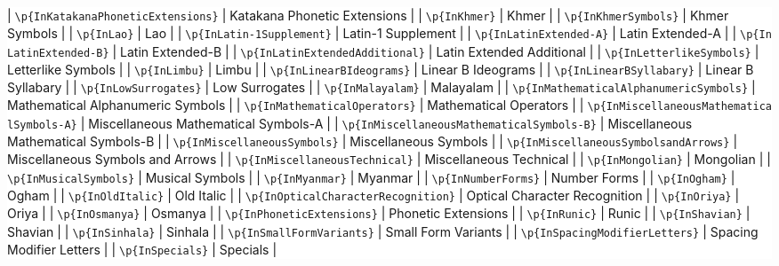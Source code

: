 | `\p{InKatakanaPhoneticExtensions}`           | Katakana Phonetic Extensions            |
| `\p{InKhmer}`                                | Khmer                                   |
| `\p{InKhmerSymbols}`                         | Khmer Symbols                           |
| `\p{InLao}`                                  | Lao                                     |
| `\p{InLatin-1Supplement}`                    | Latin-1 Supplement                      |
| `\p{InLatinExtended-A}`                      | Latin Extended-A                        |
| `\p{InLatinExtended-B}`                      | Latin Extended-B                        |
| `\p{InLatinExtendedAdditional}`              | Latin Extended Additional               |
| `\p{InLetterlikeSymbols}`                    | Letterlike Symbols                      |
| `\p{InLimbu}`                                | Limbu                                   |
| `\p{InLinearBIdeograms}`                     | Linear B Ideograms                      |
| `\p{InLinearBSyllabary}`                     | Linear B Syllabary                      |
| `\p{InLowSurrogates}`                        | Low Surrogates                          |
| `\p{InMalayalam}`                            | Malayalam                               |
| `\p{InMathematicalAlphanumericSymbols}`      | Mathematical Alphanumeric Symbols       |
| `\p{InMathematicalOperators}`                | Mathematical Operators                  |
| `\p{InMiscellaneousMathematicalSymbols-A}`   | Miscellaneous Mathematical Symbols-A    |
| `\p{InMiscellaneousMathematicalSymbols-B}`   | Miscellaneous Mathematical Symbols-B    |
| `\p{InMiscellaneousSymbols}`                 | Miscellaneous Symbols                   |
| `\p{InMiscellaneousSymbolsandArrows}`        | Miscellaneous Symbols and Arrows        |
| `\p{InMiscellaneousTechnical}`               | Miscellaneous Technical                 |
| `\p{InMongolian}`                            | Mongolian                               |
| `\p{InMusicalSymbols}`                       | Musical Symbols                         |
| `\p{InMyanmar}`                              | Myanmar                                 |
| `\p{InNumberForms}`                          | Number Forms                            |
| `\p{InOgham}`                                | Ogham                                   |
| `\p{InOldItalic}`                            | Old Italic                              |
| `\p{InOpticalCharacterRecognition}`          | Optical Character Recognition           |
| `\p{InOriya}`                                | Oriya                                   |
| `\p{InOsmanya}`                              | Osmanya                                 |
| `\p{InPhoneticExtensions}`                   | Phonetic Extensions                     |
| `\p{InRunic}`                                | Runic                                   |
| `\p{InShavian}`                              | Shavian                                 |
| `\p{InSinhala}`                              | Sinhala                                 |
| `\p{InSmallFormVariants}`                    | Small Form Variants                     |
| `\p{InSpacingModifierLetters}`               | Spacing Modifier Letters                |
| `\p{InSpecials}`                             | Specials                                |